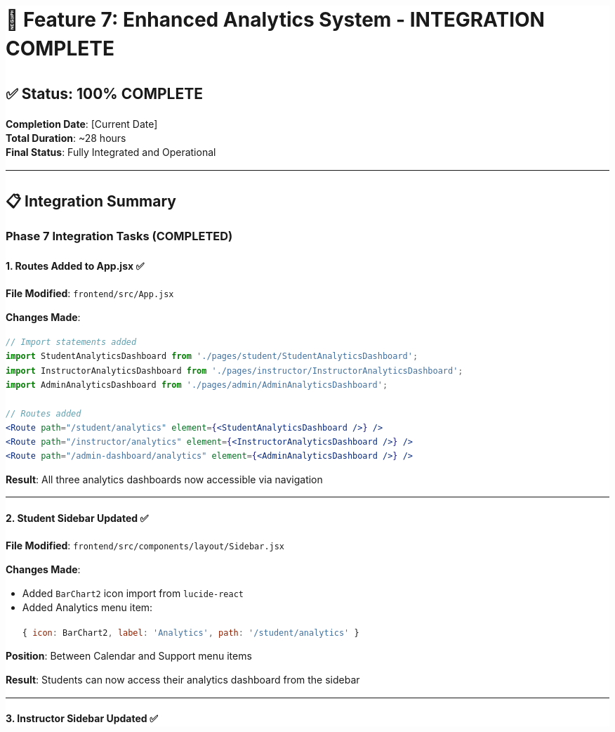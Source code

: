 # 🎉 Feature 7: Enhanced Analytics System - INTEGRATION COMPLETE

## ✅ Status: 100% COMPLETE

**Completion Date**: [Current Date]  
**Total Duration**: ~28 hours  
**Final Status**: Fully Integrated and Operational

---

## 📋 Integration Summary

### Phase 7 Integration Tasks (COMPLETED)

#### 1. Routes Added to App.jsx ✅

**File Modified**: `frontend/src/App.jsx`

**Changes Made**:
```jsx
// Import statements added
import StudentAnalyticsDashboard from './pages/student/StudentAnalyticsDashboard';
import InstructorAnalyticsDashboard from './pages/instructor/InstructorAnalyticsDashboard';
import AdminAnalyticsDashboard from './pages/admin/AdminAnalyticsDashboard';

// Routes added
<Route path="/student/analytics" element={<StudentAnalyticsDashboard />} />
<Route path="/instructor/analytics" element={<InstructorAnalyticsDashboard />} />
<Route path="/admin-dashboard/analytics" element={<AdminAnalyticsDashboard />} />
```

**Result**: All three analytics dashboards now accessible via navigation

---

#### 2. Student Sidebar Updated ✅

**File Modified**: `frontend/src/components/layout/Sidebar.jsx`

**Changes Made**:
- Added `BarChart2` icon import from `lucide-react`
- Added Analytics menu item:
  ```jsx
  { icon: BarChart2, label: 'Analytics', path: '/student/analytics' }
  ```

**Position**: Between Calendar and Support menu items

**Result**: Students can now access their analytics dashboard from the sidebar

---

#### 3. Instructor Sidebar Updated ✅
